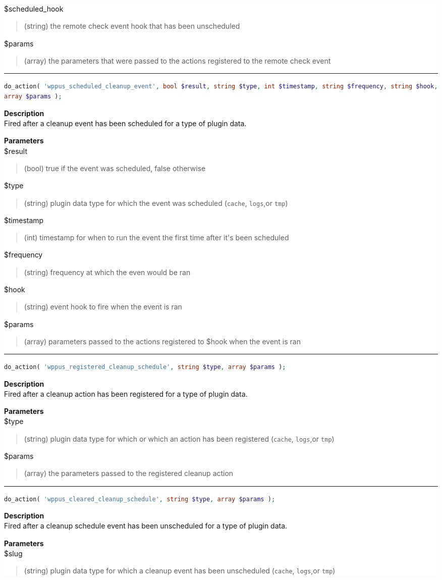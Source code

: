 $scheduled_hook
> (string) the remote check event hook that has been unscheduled  

$params
> (array) the parameters that were passed to the actions registered to the remote check event    
___

```php
do_action( 'wppus_scheduled_cleanup_event', bool $result, string $type, int $timestamp, string $frequency, string $hook, array $params );
```

**Description**  
Fired after a cleanup event has been scheduled for a type of plugin data.  

**Parameters**  
$result
> (bool) true if the event was scheduled, false otherwise  

$type
> (string) plugin data type for which the event was scheduled (`cache`, `logs`,or `tmp`)  

$timestamp
> (int) timestamp for when to run the event the first time after it's been scheduled  

$frequency
> (string) frequency at which the even would be ran  

$hook
> (string) event hook to fire when the event is ran  

$params
> (array) parameters passed to the actions registered to $hook when the event is ran  
___

```php
do_action( 'wppus_registered_cleanup_schedule', string $type, array $params );
```

**Description**  
Fired after a cleanup action has been registered for a type of plugin data.  

**Parameters**  
$type
> (string) plugin data type for which or which an action has been registered (`cache`, `logs`,or `tmp`)  

$params
> (array) the parameters passed to the registered cleanup action  
___

```php
do_action( 'wppus_cleared_cleanup_schedule', string $type, array $params );
```

**Description**  
Fired after a cleanup schedule event has been unscheduled for a type of plugin data.  

**Parameters**  
$slug
> (string) plugin data type for which a cleanup event has been unscheduled (`cache`, `logs`,or `tmp`)  
